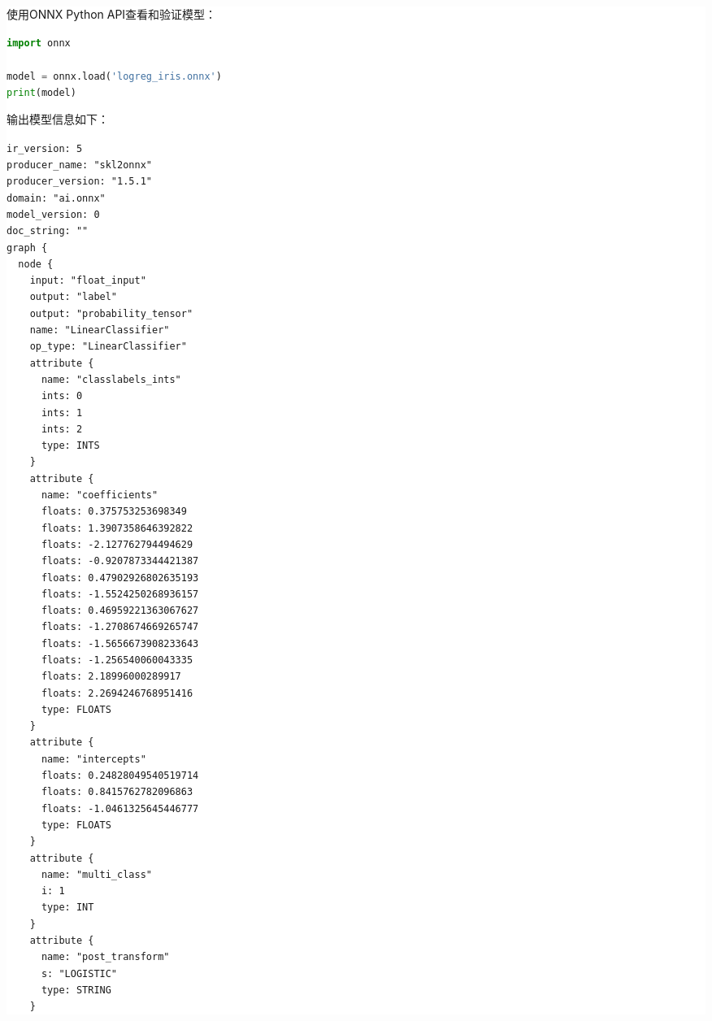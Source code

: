 使用ONNX Python API查看和验证模型：

```python
import onnx

model = onnx.load('logreg_iris.onnx')
print(model)
```

输出模型信息如下：

```
ir_version: 5
producer_name: "skl2onnx"
producer_version: "1.5.1"
domain: "ai.onnx"
model_version: 0
doc_string: ""
graph {
  node {
    input: "float_input"
    output: "label"
    output: "probability_tensor"
    name: "LinearClassifier"
    op_type: "LinearClassifier"
    attribute {
      name: "classlabels_ints"
      ints: 0
      ints: 1
      ints: 2
      type: INTS
    }
    attribute {
      name: "coefficients"
      floats: 0.375753253698349
      floats: 1.3907358646392822
      floats: -2.127762794494629
      floats: -0.9207873344421387
      floats: 0.47902926802635193
      floats: -1.5524250268936157
      floats: 0.46959221363067627
      floats: -1.2708674669265747
      floats: -1.5656673908233643
      floats: -1.256540060043335
      floats: 2.18996000289917
      floats: 2.2694246768951416
      type: FLOATS
    }
    attribute {
      name: "intercepts"
      floats: 0.24828049540519714
      floats: 0.8415762782096863
      floats: -1.0461325645446777
      type: FLOATS
    }
    attribute {
      name: "multi_class"
      i: 1
      type: INT
    }
    attribute {
      name: "post_transform"
      s: "LOGISTIC"
      type: STRING
    }
```